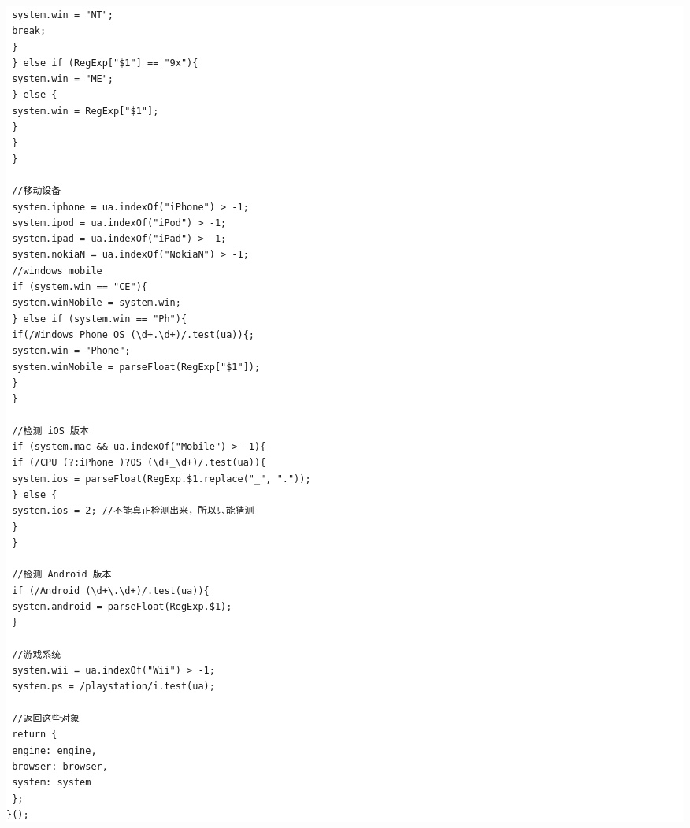 ```
 system.win = "NT";
 break;
 }
 } else if (RegExp["$1"] == "9x"){
 system.win = "ME";
 } else {
 system.win = RegExp["$1"];
 }
 }
 }

 //移动设备
 system.iphone = ua.indexOf("iPhone") > -1;
 system.ipod = ua.indexOf("iPod") > -1;
 system.ipad = ua.indexOf("iPad") > -1;
 system.nokiaN = ua.indexOf("NokiaN") > -1;
 //windows mobile
 if (system.win == "CE"){
 system.winMobile = system.win;
 } else if (system.win == "Ph"){
 if(/Windows Phone OS (\d+.\d+)/.test(ua)){;
 system.win = "Phone";
 system.winMobile = parseFloat(RegExp["$1"]);
 }
 }

 //检测 iOS 版本
 if (system.mac && ua.indexOf("Mobile") > -1){
 if (/CPU (?:iPhone )?OS (\d+_\d+)/.test(ua)){
 system.ios = parseFloat(RegExp.$1.replace("_", "."));
 } else {
 system.ios = 2; //不能真正检测出来，所以只能猜测
 }
 }

 //检测 Android 版本
 if (/Android (\d+\.\d+)/.test(ua)){
 system.android = parseFloat(RegExp.$1);
 }

 //游戏系统
 system.wii = ua.indexOf("Wii") > -1;
 system.ps = /playstation/i.test(ua);

 //返回这些对象
 return {
 engine: engine,
 browser: browser,
 system: system
 };
}();
```
